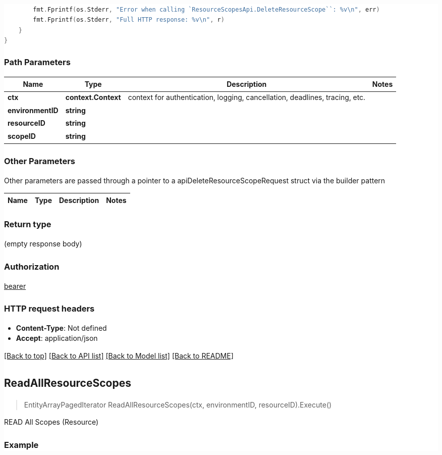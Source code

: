 ```go
        fmt.Fprintf(os.Stderr, "Error when calling `ResourceScopesApi.DeleteResourceScope``: %v\n", err)
        fmt.Fprintf(os.Stderr, "Full HTTP response: %v\n", r)
    }
}
```

### Path Parameters


Name | Type | Description  | Notes
------------- | ------------- | ------------- | -------------
**ctx** | **context.Context** | context for authentication, logging, cancellation, deadlines, tracing, etc.
**environmentID** | **string** |  | 
**resourceID** | **string** |  | 
**scopeID** | **string** |  | 

### Other Parameters

Other parameters are passed through a pointer to a apiDeleteResourceScopeRequest struct via the builder pattern


Name | Type | Description  | Notes
------------- | ------------- | ------------- | -------------




### Return type

 (empty response body)

### Authorization

[bearer](../README.md#bearer)

### HTTP request headers

- **Content-Type**: Not defined
- **Accept**: application/json

[[Back to top]](#) [[Back to API list]](../README.md#documentation-for-api-endpoints)
[[Back to Model list]](../README.md#documentation-for-models)
[[Back to README]](../README.md)


## ReadAllResourceScopes

> EntityArrayPagedIterator ReadAllResourceScopes(ctx, environmentID, resourceID).Execute()

READ All Scopes (Resource)

### Example
